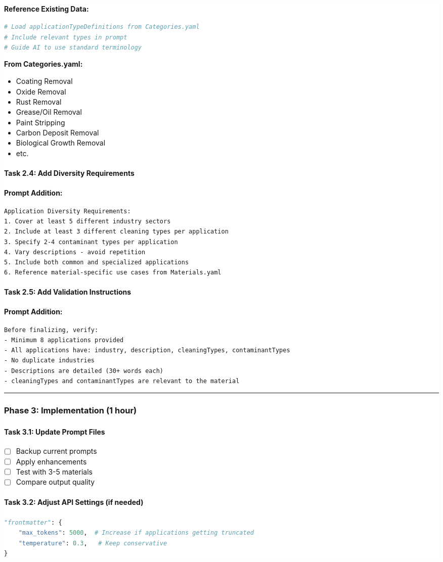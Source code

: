 **Reference Existing Data:**
```python
# Load applicationTypeDefinitions from Categories.yaml
# Include relevant types in prompt
# Guide AI to use standard terminology
```

**From Categories.yaml:**
- Coating Removal
- Oxide Removal  
- Rust Removal
- Grease/Oil Removal
- Paint Stripping
- Carbon Deposit Removal
- Biological Growth Removal
- etc.

#### **Task 2.4: Add Diversity Requirements**

**Prompt Addition:**
```text
Application Diversity Requirements:
1. Cover at least 5 different industry sectors
2. Include at least 3 different cleaning types per application
3. Specify 2-4 contaminant types per application
4. Vary descriptions - avoid repetition
5. Include both common and specialized applications
6. Reference material-specific use cases from Materials.yaml
```

#### **Task 2.5: Add Validation Instructions**

**Prompt Addition:**
```text
Before finalizing, verify:
- Minimum 8 applications provided
- All applications have: industry, description, cleaningTypes, contaminantTypes
- No duplicate industries
- Descriptions are detailed (30+ words each)
- cleaningTypes and contaminantTypes are relevant to the material
```

---

### **Phase 3: Implementation** (1 hour)

#### **Task 3.1: Update Prompt Files**
- [ ] Backup current prompts
- [ ] Apply enhancements
- [ ] Test with 3-5 materials
- [ ] Compare output quality

#### **Task 3.2: Adjust API Settings** (if needed)
```python
"frontmatter": {
    "max_tokens": 5000,  # Increase if applications getting truncated
    "temperature": 0.3,   # Keep conservative
}
```
